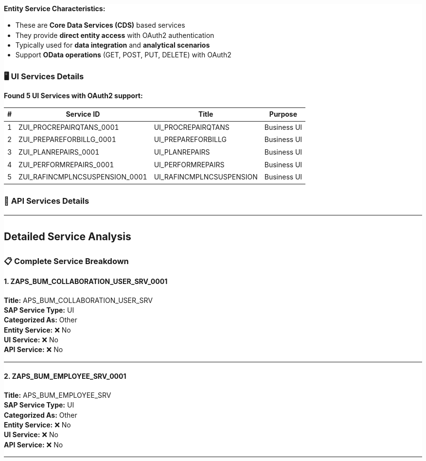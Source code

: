 

**Entity Service Characteristics:**
- These are **Core Data Services (CDS)** based services
- They provide **direct entity access** with OAuth2 authentication
- Typically used for **data integration** and **analytical scenarios**
- Support **OData operations** (GET, POST, PUT, DELETE) with OAuth2


### 🖥️ **UI Services Details**


**Found 5 UI Services with OAuth2 support:**

| # | Service ID | Title | Purpose |
|---|------------|-------|---------|
| 1 | ZUI_PROCREPAIRQTANS_0001 | UI_PROCREPAIRQTANS | Business UI |
| 2 | ZUI_PREPAREFORBILLG_0001 | UI_PREPAREFORBILLG | Business UI |
| 3 | ZUI_PLANREPAIRS_0001 | UI_PLANREPAIRS | Business UI |
| 4 | ZUI_PERFORMREPAIRS_0001 | UI_PERFORMREPAIRS | Business UI |
| 5 | ZUI_RAFINCMPLNCSUSPENSION_0001 | UI_RAFINCMPLNCSUSPENSION | Business UI |


### 🔌 **API Services Details**



---

## Detailed Service Analysis

### 📋 **Complete Service Breakdown**


#### 1. ZAPS_BUM_COLLABORATION_USER_SRV_0001

**Title:** APS_BUM_COLLABORATION_USER_SRV  
**SAP Service Type:** UI  
**Categorized As:** Other  
**Entity Service:** ❌ No  
**UI Service:** ❌ No  
**API Service:** ❌ No

---

#### 2. ZAPS_BUM_EMPLOYEE_SRV_0001

**Title:** APS_BUM_EMPLOYEE_SRV  
**SAP Service Type:** UI  
**Categorized As:** Other  
**Entity Service:** ❌ No  
**UI Service:** ❌ No  
**API Service:** ❌ No

---